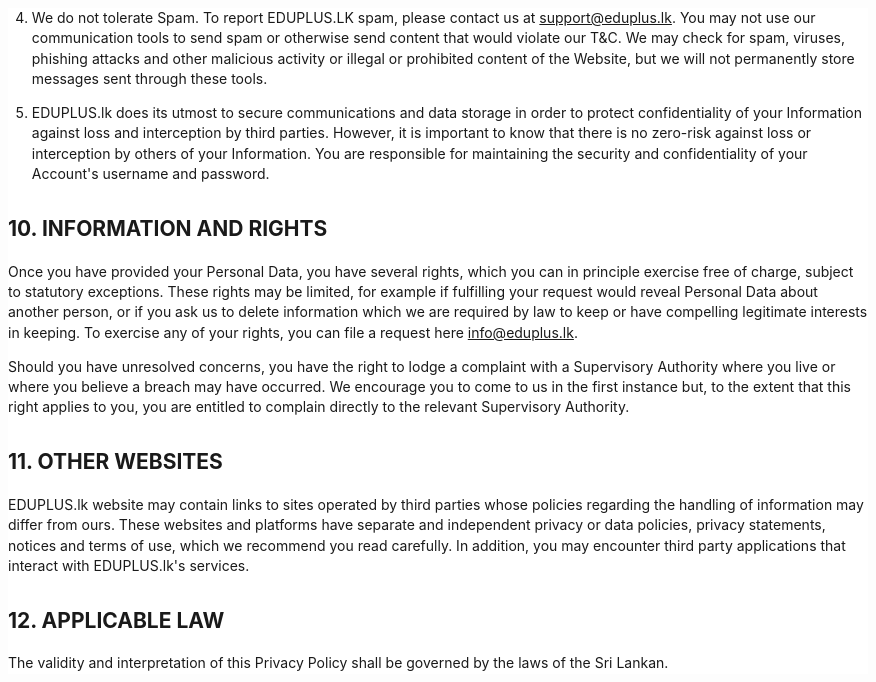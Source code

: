 4. We do not tolerate Spam. To report EDUPLUS.LK spam, please contact us at support@eduplus.lk. You may not use our communication tools to send spam or otherwise send content that would violate our T&amp;C. We may check for spam, viruses, phishing attacks and other malicious activity or illegal or prohibited content of the Website, but we will not permanently store messages sent through these tools.

5. EDUPLUS.lk does its utmost to secure communications and data storage in order to protect confidentiality of your Information against loss and interception by third parties. However, it is important to know that there is no zero-risk against loss or interception by others of your Information. You are responsible for maintaining the security and confidentiality of your Account&#39;s username and password.

## **10. INFORMATION AND RIGHTS**

Once you have provided your Personal Data, you have several rights, which you can in principle exercise free of charge, subject to statutory exceptions. These rights may be limited, for example if fulfilling your request would reveal Personal Data about another person, or if you ask us to delete information which we are required by law to keep or have compelling legitimate interests in keeping. To exercise any of your rights, you can file a request here info@eduplus.lk.

Should you have unresolved concerns, you have the right to lodge a complaint with a Supervisory Authority where you live or where you believe a breach may have occurred. We encourage you to come to us in the first instance but, to the extent that this right applies to you, you are entitled to complain directly to the relevant Supervisory Authority.

## **11. OTHER WEBSITES**

EDUPLUS.lk website may contain links to sites operated by third parties whose policies regarding the handling of information may differ from ours. These websites and platforms have separate and independent privacy or data policies, privacy statements, notices and terms of use, which we recommend you read carefully. In addition, you may encounter third party applications that interact with EDUPLUS.lk&#39;s services.

## **12. APPLICABLE LAW**

The validity and interpretation of this Privacy Policy shall be governed by the laws of the Sri Lankan.
